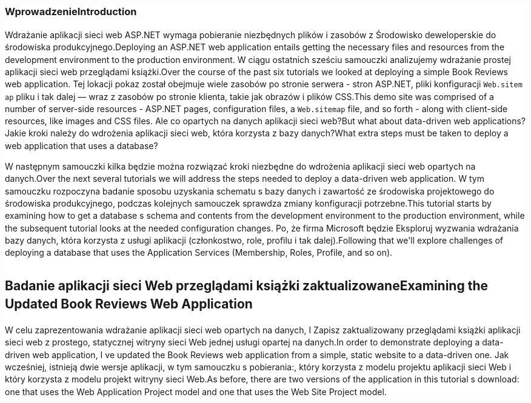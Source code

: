 
### <a name="introduction"></a><span data-ttu-id="2d852-110">Wprowadzenie</span><span class="sxs-lookup"><span data-stu-id="2d852-110">Introduction</span></span>

<span data-ttu-id="2d852-111">Wdrażanie aplikacji sieci web ASP.NET wymaga pobieranie niezbędnych plików i zasobów z Środowisko deweloperskie do środowiska produkcyjnego.</span><span class="sxs-lookup"><span data-stu-id="2d852-111">Deploying an ASP.NET web application entails getting the necessary files and resources from the development environment to the production environment.</span></span> <span data-ttu-id="2d852-112">W ciągu ostatnich sześciu samouczki analizujemy wdrażanie prostej aplikacji sieci web przeglądami książki.</span><span class="sxs-lookup"><span data-stu-id="2d852-112">Over the course of the past six tutorials we looked at deploying a simple Book Reviews web application.</span></span> <span data-ttu-id="2d852-113">Tej lokacji pokaz został obejmuje wiele zasobów po stronie serwera - stron ASP.NET, pliki konfiguracji `Web.sitemap` pliku i tak dalej — wraz z zasobów po stronie klienta, takie jak obrazów i plików CSS.</span><span class="sxs-lookup"><span data-stu-id="2d852-113">This demo site was comprised of a number of server-side resources - ASP.NET pages, configuration files, a `Web.sitemap` file, and so forth - along with client-side resources, like images and CSS files.</span></span> <span data-ttu-id="2d852-114">Ale co opartych na danych aplikacji sieci web?</span><span class="sxs-lookup"><span data-stu-id="2d852-114">But what about data-driven web applications?</span></span> <span data-ttu-id="2d852-115">Jakie kroki należy do wdrożenia aplikacji sieci web, która korzysta z bazy danych?</span><span class="sxs-lookup"><span data-stu-id="2d852-115">What extra steps must be taken to deploy a web application that uses a database?</span></span>

<span data-ttu-id="2d852-116">W następnym samouczki kilka będzie można rozwiązać kroki niezbędne do wdrożenia aplikacji sieci web opartych na danych.</span><span class="sxs-lookup"><span data-stu-id="2d852-116">Over the next several tutorials we will address the steps needed to deploy a data-driven web application.</span></span> <span data-ttu-id="2d852-117">W tym samouczku rozpoczyna badanie sposobu uzyskania schematu s bazy danych i zawartość ze środowiska projektowego do środowiska produkcyjnego, podczas kolejnych samouczek sprawdza zmiany konfiguracji potrzebne.</span><span class="sxs-lookup"><span data-stu-id="2d852-117">This tutorial starts by examining how to get a database s schema and contents from the development environment to the production environment, while the subsequent tutorial looks at the needed configuration changes.</span></span> <span data-ttu-id="2d852-118">Po, że firma Microsoft będzie Eksploruj wyzwania wdrażania bazy danych, która korzysta z usługi aplikacji (członkostwo, role, profilu i tak dalej).</span><span class="sxs-lookup"><span data-stu-id="2d852-118">Following that we'll explore challenges of deploying a database that uses the Application Services (Membership, Roles, Profile, and so on).</span></span>

## <a name="examining-the-updated-book-reviews-web-application"></a><span data-ttu-id="2d852-119">Badanie aplikacji sieci Web przeglądami książki zaktualizowane</span><span class="sxs-lookup"><span data-stu-id="2d852-119">Examining the Updated Book Reviews Web Application</span></span>

<span data-ttu-id="2d852-120">W celu zaprezentowania wdrażanie aplikacji sieci web opartych na danych, I Zapisz zaktualizowany przeglądami książki aplikacji sieci web z prostego, statycznej witryny sieci Web jednej usługi opartej na danych.</span><span class="sxs-lookup"><span data-stu-id="2d852-120">In order to demonstrate deploying a data-driven web application, I ve updated the Book Reviews web application from a simple, static website to a data-driven one.</span></span> <span data-ttu-id="2d852-121">Jak wcześniej, istnieją dwie wersje aplikacji, w tym samouczku s pobierania:, który korzysta z modelu projektu aplikacji sieci Web i który korzysta z modelu projekt witryny sieci Web.</span><span class="sxs-lookup"><span data-stu-id="2d852-121">As before, there are two versions of the application in this tutorial s download: one that uses the Web Application Project model and one that uses the Web Site Project model.</span></span>
